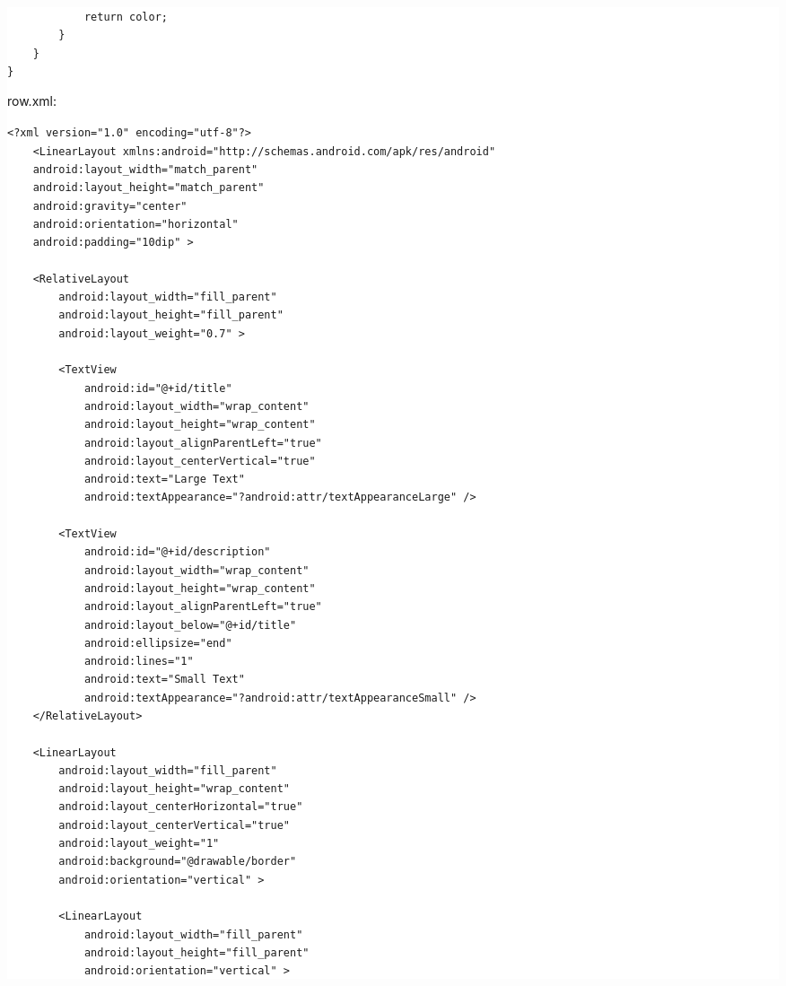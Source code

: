                 return color;
            }
        }
    }
    
row.xml:

    <?xml version="1.0" encoding="utf-8"?>
        <LinearLayout xmlns:android="http://schemas.android.com/apk/res/android"
        android:layout_width="match_parent"
        android:layout_height="match_parent"
        android:gravity="center"
        android:orientation="horizontal"
        android:padding="10dip" >

        <RelativeLayout
            android:layout_width="fill_parent"
            android:layout_height="fill_parent"
            android:layout_weight="0.7" >

            <TextView
                android:id="@+id/title"
                android:layout_width="wrap_content"
                android:layout_height="wrap_content"
                android:layout_alignParentLeft="true"
                android:layout_centerVertical="true"
                android:text="Large Text"
                android:textAppearance="?android:attr/textAppearanceLarge" />

            <TextView
                android:id="@+id/description"
                android:layout_width="wrap_content"
                android:layout_height="wrap_content"
                android:layout_alignParentLeft="true"
                android:layout_below="@+id/title"
                android:ellipsize="end"
                android:lines="1"
                android:text="Small Text"
                android:textAppearance="?android:attr/textAppearanceSmall" />
        </RelativeLayout>

        <LinearLayout
            android:layout_width="fill_parent"
            android:layout_height="wrap_content"
            android:layout_centerHorizontal="true"
            android:layout_centerVertical="true"
            android:layout_weight="1"
            android:background="@drawable/border"
            android:orientation="vertical" >

            <LinearLayout
                android:layout_width="fill_parent"
                android:layout_height="fill_parent"
                android:orientation="vertical" >
